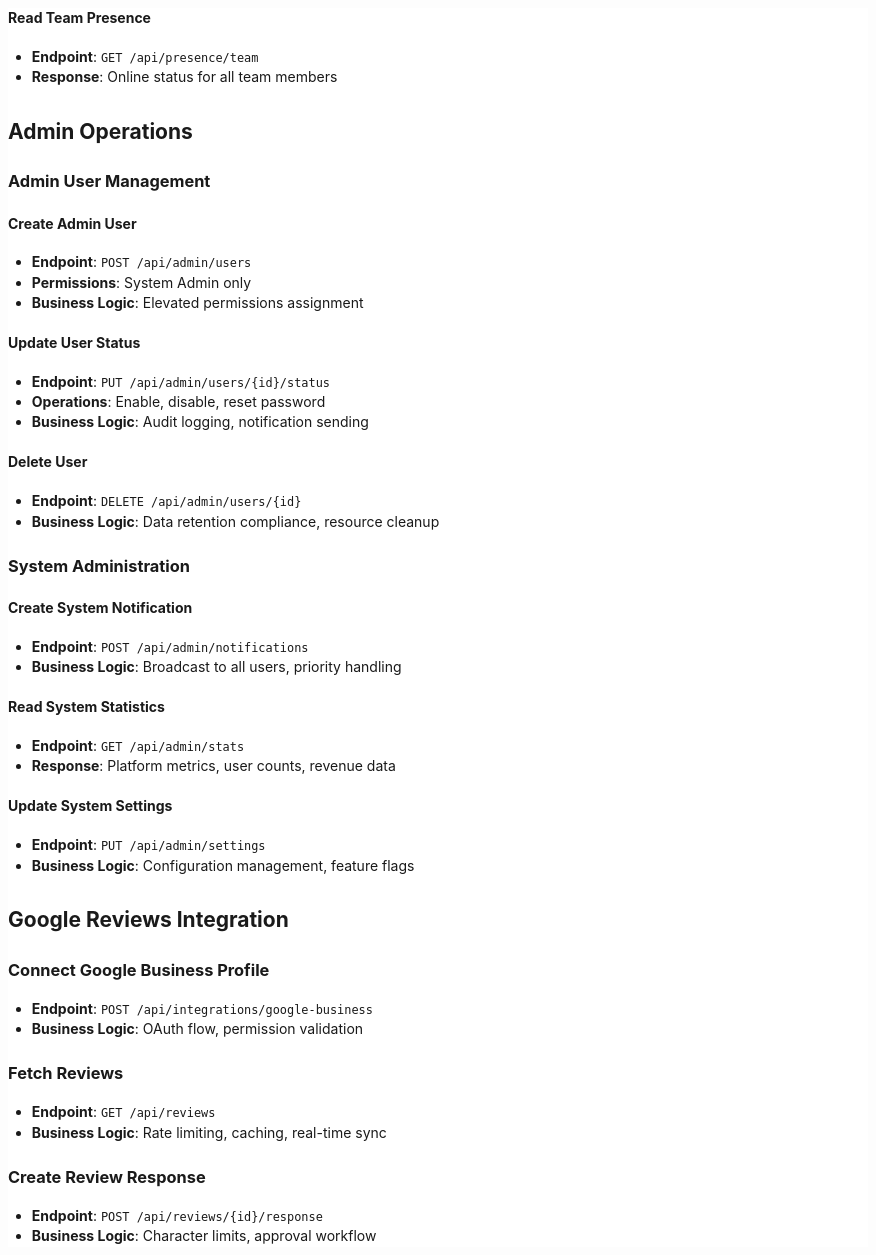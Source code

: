 #### Read Team Presence
- **Endpoint**: `GET /api/presence/team`
- **Response**: Online status for all team members

## Admin Operations

### Admin User Management

#### Create Admin User
- **Endpoint**: `POST /api/admin/users`
- **Permissions**: System Admin only
- **Business Logic**: Elevated permissions assignment

#### Update User Status
- **Endpoint**: `PUT /api/admin/users/{id}/status`
- **Operations**: Enable, disable, reset password
- **Business Logic**: Audit logging, notification sending

#### Delete User
- **Endpoint**: `DELETE /api/admin/users/{id}`
- **Business Logic**: Data retention compliance, resource cleanup

### System Administration

#### Create System Notification
- **Endpoint**: `POST /api/admin/notifications`
- **Business Logic**: Broadcast to all users, priority handling

#### Read System Statistics
- **Endpoint**: `GET /api/admin/stats`
- **Response**: Platform metrics, user counts, revenue data

#### Update System Settings
- **Endpoint**: `PUT /api/admin/settings`
- **Business Logic**: Configuration management, feature flags

## Google Reviews Integration

### Connect Google Business Profile
- **Endpoint**: `POST /api/integrations/google-business`
- **Business Logic**: OAuth flow, permission validation

### Fetch Reviews
- **Endpoint**: `GET /api/reviews`
- **Business Logic**: Rate limiting, caching, real-time sync

### Create Review Response
- **Endpoint**: `POST /api/reviews/{id}/response`
- **Business Logic**: Character limits, approval workflow
